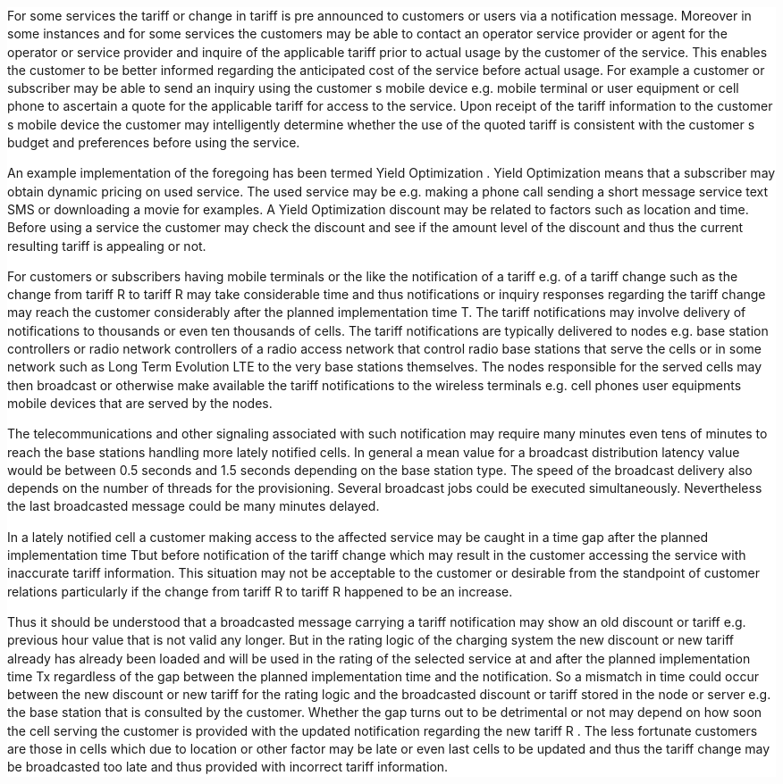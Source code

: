 For some services the tariff or change in tariff is pre announced to customers or users via a notification message. Moreover in some instances and for some services the customers may be able to contact an operator service provider or agent for the operator or service provider and inquire of the applicable tariff prior to actual usage by the customer of the service. This enables the customer to be better informed regarding the anticipated cost of the service before actual usage. For example a customer or subscriber may be able to send an inquiry using the customer s mobile device e.g. mobile terminal or user equipment or cell phone to ascertain a quote for the applicable tariff for access to the service. Upon receipt of the tariff information to the customer s mobile device the customer may intelligently determine whether the use of the quoted tariff is consistent with the customer s budget and preferences before using the service.

An example implementation of the foregoing has been termed Yield Optimization . Yield Optimization means that a subscriber may obtain dynamic pricing on used service. The used service may be e.g. making a phone call sending a short message service text SMS or downloading a movie for examples. A Yield Optimization discount may be related to factors such as location and time. Before using a service the customer may check the discount and see if the amount level of the discount and thus the current resulting tariff is appealing or not.

For customers or subscribers having mobile terminals or the like the notification of a tariff e.g. of a tariff change such as the change from tariff R to tariff R may take considerable time and thus notifications or inquiry responses regarding the tariff change may reach the customer considerably after the planned implementation time T. The tariff notifications may involve delivery of notifications to thousands or even ten thousands of cells. The tariff notifications are typically delivered to nodes e.g. base station controllers or radio network controllers of a radio access network that control radio base stations that serve the cells or in some network such as Long Term Evolution LTE to the very base stations themselves. The nodes responsible for the served cells may then broadcast or otherwise make available the tariff notifications to the wireless terminals e.g. cell phones user equipments mobile devices that are served by the nodes.

The telecommunications and other signaling associated with such notification may require many minutes even tens of minutes to reach the base stations handling more lately notified cells. In general a mean value for a broadcast distribution latency value would be between 0.5 seconds and 1.5 seconds depending on the base station type. The speed of the broadcast delivery also depends on the number of threads for the provisioning. Several broadcast jobs could be executed simultaneously. Nevertheless the last broadcasted message could be many minutes delayed.

In a lately notified cell a customer making access to the affected service may be caught in a time gap after the planned implementation time Tbut before notification of the tariff change which may result in the customer accessing the service with inaccurate tariff information. This situation may not be acceptable to the customer or desirable from the standpoint of customer relations particularly if the change from tariff R to tariff R happened to be an increase.

Thus it should be understood that a broadcasted message carrying a tariff notification may show an old discount or tariff e.g. previous hour value that is not valid any longer. But in the rating logic of the charging system the new discount or new tariff already has already been loaded and will be used in the rating of the selected service at and after the planned implementation time Tx regardless of the gap between the planned implementation time and the notification. So a mismatch in time could occur between the new discount or new tariff for the rating logic and the broadcasted discount or tariff stored in the node or server e.g. the base station that is consulted by the customer. Whether the gap turns out to be detrimental or not may depend on how soon the cell serving the customer is provided with the updated notification regarding the new tariff R . The less fortunate customers are those in cells which due to location or other factor may be late or even last cells to be updated and thus the tariff change may be broadcasted too late and thus provided with incorrect tariff information.
